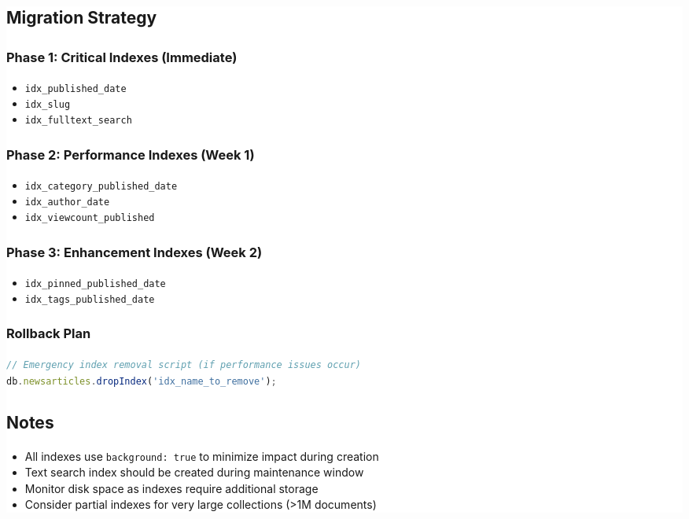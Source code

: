 ## Migration Strategy

### Phase 1: Critical Indexes (Immediate)

- `idx_published_date`
- `idx_slug`
- `idx_fulltext_search`

### Phase 2: Performance Indexes (Week 1)

- `idx_category_published_date`
- `idx_author_date`
- `idx_viewcount_published`

### Phase 3: Enhancement Indexes (Week 2)

- `idx_pinned_published_date`
- `idx_tags_published_date`

### Rollback Plan

```javascript
// Emergency index removal script (if performance issues occur)
db.newsarticles.dropIndex('idx_name_to_remove');
```

## Notes

- All indexes use `background: true` to minimize impact during creation
- Text search index should be created during maintenance window
- Monitor disk space as indexes require additional storage
- Consider partial indexes for very large collections (>1M documents)
